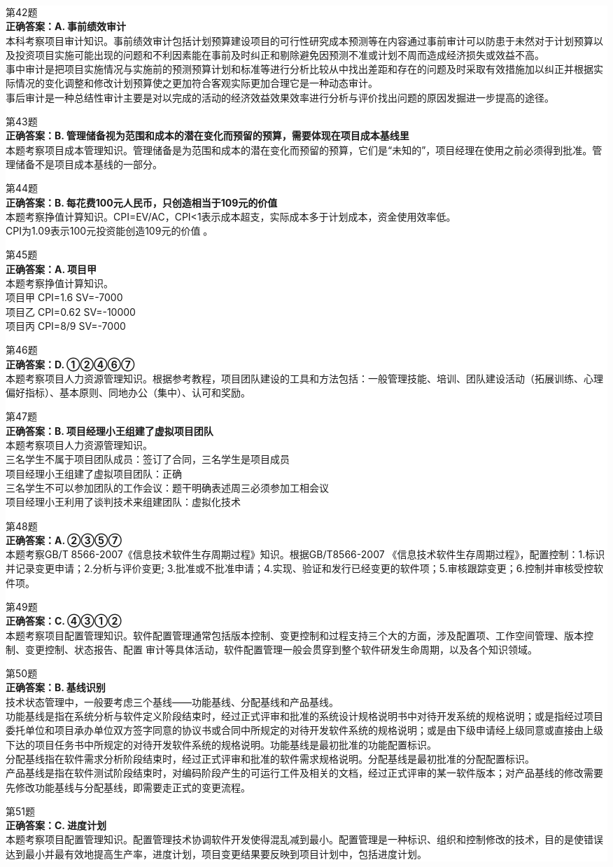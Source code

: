 第42题  
**正确答案：A. 事前绩效审计**  
本科考察项目审计知识。事前绩效审计包括计划预算建设项目的可行性研究成本预测等在内容通过事前审计可以防患于未然对于计划预算以及投资项目实施可能出现的问题和不利因素能在事前及时纠正和剔除避免因预测不准或计划不周而造成经济损失或效益不高。  
事中审计是把项目实施情况与实施前的预测预算计划和标准等进行分析比较从中找出差距和存在的问题及时采取有效措施加以纠正并根据实际情况的变化调整和修改计划预算使之更加符合客观实际更加合理它是一种动态审计。  
事后审计是一种总结性审计主要是对以完成的活动的经济效益效果效率进行分析与评价找出问题的原因发掘进一步提高的途径。  
  
第43题  
**正确答案：B. 管理储备视为范围和成本的潜在变化而预留的预算，需要体现在项目成本基线里**  
本题考察项目成本管理知识。管理储备是为范围和成本的潜在变化而预留的预算，它们是“未知的”，项目经理在使用之前必须得到批准。管理储备不是项目成本基线的一部分。  
  
第44题  
**正确答案：B. 每花费100元人民币，只创造相当于109元的价值**  
本题考察挣值计算知识。CPI=EV/AC，CPI&lt;1表示成本超支，实际成本多于计划成本，资金使用效率低。  
CPI为1.09表示100元投资能创造109元的价值 。  
  
第45题  
**正确答案：A. 项目甲**  
本题考察挣值计算知识。  
项目甲 CPI=1.6 SV=-7000  
项目乙 CPI=0.62 SV=-10000  
项目丙 CPI=8/9 SV=-7000  
  
第46题  
**正确答案：D. ①②④⑥⑦**  
本题考察项目人力资源管理知识。根据参考教程，项目团队建设的工具和方法包括：一般管理技能、培训、团队建设活动（拓展训练、心理偏好指标）、基本原则、同地办公（集中）、认可和奖励。  
  
第47题  
**正确答案：B. 项目经理小王组建了虚拟项目团队**  
本题考察项目人力资源管理知识。  
三名学生不属于项目团队成员：签订了合同，三名学生是项目成员  
项目经理小王组建了虚拟项目团队：正确  
三名学生不可以参加团队的工作会议：题干明确表述周三必须参加工相会议  
项目经理小王利用了谈判技术来组建团队：虚拟化技术  
  
第48题  
**正确答案：A. ②③⑤⑦**  
本题考察GB/T 8566-2007《信息技术软件生存周期过程》知识。根据GB/T8566-2007 《信息技术软件生存周期过程》，配置控制：1.标识并记录变更申请；2.分析与评价变更; 3.批准或不批准申请；4.实现、验证和发行已经变更的软件项；5.审核跟踪变更；6.控制并审核受控软件项。  
  
第49题  
**正确答案：C. ④③①②**  
本题考察项目配置管理知识。软件配置管理通常包括版本控制、变更控制和过程支持三个大的方面，涉及配置项、工作空间管理、版本控制、变更控制、状态报告、配置 审计等具体活动，软件配置管理一般会贯穿到整个软件研发生命周期，以及各个知识领域。  
  
第50题  
**正确答案：B. 基线识别**  
技术状态管理中，一般要考虑三个基线——功能基线、分配基线和产品基线。  
功能基线是指在系统分析与软件定义阶段结束时，经过正式评审和批准的系统设计规格说明书中对待开发系统的规格说明；或是指经过项目委托单位和项目承办单位双方签字同意的协议书或合同中所规定的对待开发软件系统的规格说明；或是由下级申请经上级同意或直接由上级下达的项目任务书中所规定的对待开发软件系统的规格说明。功能基线是最初批准的功能配置标识。  
分配基线指在软件需求分析阶段结束时，经过正式评审和批准的软件需求规格说明。分配基线是最初批准的分配配置标识。  
产品基线是指在软件测试阶段结束时，对编码阶段产生的可运行工件及相关的文档，经过正式评审的某一软件版本；对产品基线的修改需要先修改功能基线与分配基线，即需要走正式的变更流程。  
  
第51题  
**正确答案：C. 进度计划**  
本题考察项目配置管理知识。配置管理技术协调软件开发使得混乱减到最小。配置管理是一种标识、组织和控制修改的技术，目的是使错误达到最小并最有效地提高生产率，进度计划，项目变更结果要反映到项目计划中，包括进度计划。  
  